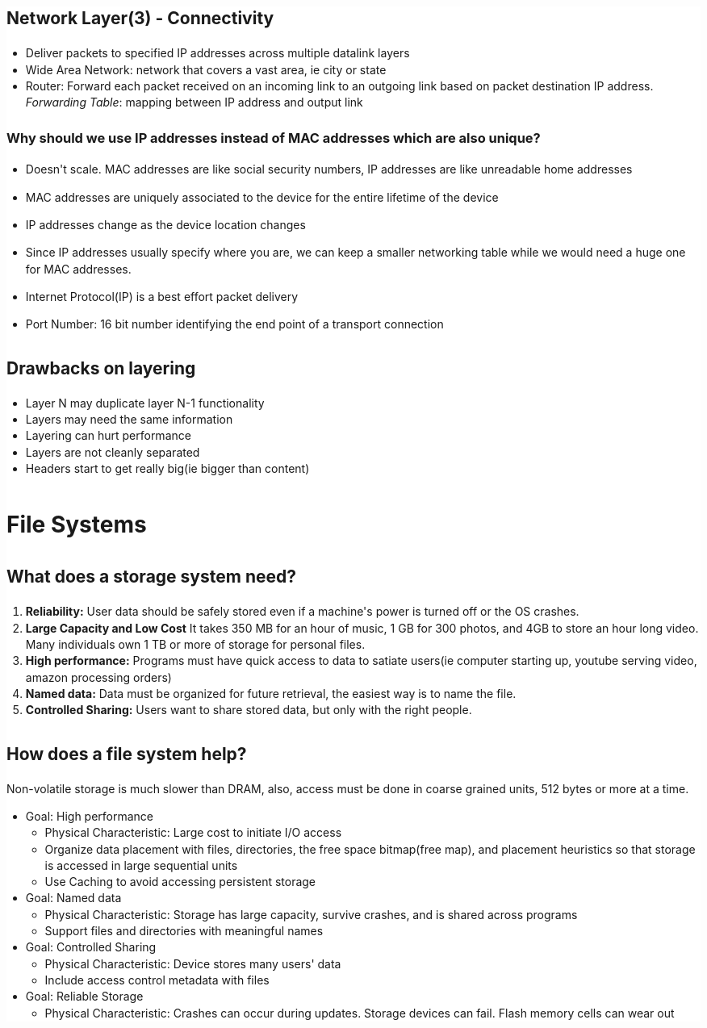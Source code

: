 ## Network Layer(3) - Connectivity

- Deliver packets to specified IP addresses across multiple datalink layers
- Wide Area Network: network that covers a vast area, ie city or state
- Router: Forward each packet received on an incoming link to an outgoing link based on packet destination IP address. _Forwarding Table_: mapping between IP address and output link

### Why should we use IP addresses instead of MAC addresses which are also unique?

- Doesn't scale. MAC addresses are like social security numbers, IP addresses are like unreadable home addresses
- MAC addresses are uniquely associated to the device for the entire lifetime of the device
- IP addresses change as the device location changes
- Since IP addresses usually specify where you are, we can keep a smaller networking table while we would need a huge one for MAC addresses.

- Internet Protocol(IP) is a best effort packet delivery
- Port Number: 16 bit number identifying the end point of a transport connection

## Drawbacks on layering

- Layer N may duplicate layer N-1 functionality
- Layers may need the same information
- Layering can hurt performance
- Layers are not cleanly separated
- Headers start to get really big(ie bigger than content)

# File Systems

## What does a storage system need?

1. **Reliability:** User data should be safely stored even if a machine's power is turned off or the OS crashes.
2. **Large Capacity and Low Cost** It takes 350 MB for an hour of music, 1 GB for 300 photos, and 4GB to store an hour long video. Many individuals own 1 TB or more of storage for personal files.
3. **High performance:** Programs must have quick access to data to satiate users(ie computer starting up, youtube serving video, amazon processing orders)
4. **Named data:** Data must be organized for future retrieval, the easiest way is to name the file.
5. **Controlled Sharing:** Users want to share stored data, but only with the right people.

## How does a file system help?

Non-volatile storage is much slower than DRAM, also, access must be done in coarse grained units, 512 bytes or more at a time.

- Goal: High performance
  - Physical Characteristic: Large cost to initiate I/O access
  - Organize data placement with files, directories, the free space bitmap(free map), and placement heuristics so that storage is accessed in large sequential units
  - Use Caching to avoid accessing persistent storage
- Goal: Named data
  - Physical Characteristic: Storage has large capacity, survive crashes, and is shared across programs
  - Support files and directories with meaningful names
- Goal: Controlled Sharing
  - Physical Characteristic: Device stores many users' data
  - Include access control metadata with files
- Goal: Reliable Storage
  - Physical Characteristic: Crashes can occur during updates. Storage devices can fail. Flash memory cells can wear out